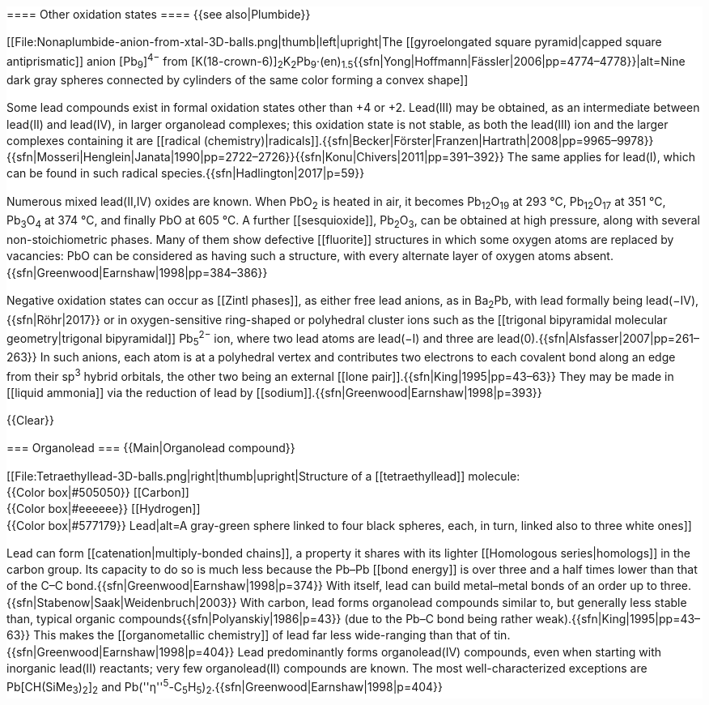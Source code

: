 ==== Other oxidation states ====
{{see also|Plumbide}}

[[File:Nonaplumbide-anion-from-xtal-3D-balls.png|thumb|left|upright|The [[gyroelongated square pyramid|capped square antiprismatic]] anion [Pb<sub>9</sub>]<sup>4−</sup> from [K(18-crown-6)]<sub>2</sub>K<sub>2</sub>Pb<sub>9</sub>·(en)<sub>1.5</sub>{{sfn|Yong|Hoffmann|Fässler|2006|pp=4774–4778}}|alt=Nine dark gray spheres connected by cylinders of the same color forming a convex shape]]

Some lead compounds exist in formal oxidation states other than +4 or +2. Lead(III) may be obtained, as an intermediate between lead(II) and lead(IV), in larger organolead complexes; this oxidation state is not stable, as both the lead(III) ion and the larger complexes containing it are [[radical (chemistry)|radicals]].{{sfn|Becker|Förster|Franzen|Hartrath|2008|pp=9965–9978}}{{sfn|Mosseri|Henglein|Janata|1990|pp=2722–2726}}{{sfn|Konu|Chivers|2011|pp=391–392}} The same applies for lead(I), which can be found in such radical species.{{sfn|Hadlington|2017|p=59}}

Numerous mixed lead(II,IV) oxides are known. When PbO<sub>2</sub> is heated in air, it becomes Pb<sub>12</sub>O<sub>19</sub> at 293&nbsp;°C, Pb<sub>12</sub>O<sub>17</sub> at 351&nbsp;°C, Pb<sub>3</sub>O<sub>4</sub> at 374&nbsp;°C, and finally PbO at 605&nbsp;°C. A further [[sesquioxide]], Pb<sub>2</sub>O<sub>3</sub>, can be obtained at high pressure, along with several non-stoichiometric phases. Many of them show defective [[fluorite]] structures in which some oxygen atoms are replaced by vacancies: PbO can be considered as having such a structure, with every alternate layer of oxygen atoms absent.{{sfn|Greenwood|Earnshaw|1998|pp=384–386}}

Negative oxidation states can occur as [[Zintl phases]], as either free lead anions, as in Ba<sub>2</sub>Pb, with lead formally being lead(−IV),{{sfn|Röhr|2017}} or in oxygen-sensitive ring-shaped or polyhedral cluster ions such as the [[trigonal bipyramidal molecular geometry|trigonal bipyramidal]] Pb<sub>5</sub><sup>2−</sup> ion, where two lead atoms are lead(−I) and three are lead(0).{{sfn|Alsfasser|2007|pp=261–263}} In such anions, each atom is at a polyhedral vertex and contributes two electrons to each covalent bond along an edge from their sp<sup>3</sup> hybrid orbitals, the other two being an external [[lone pair]].{{sfn|King|1995|pp=43–63}} They may be made in [[liquid ammonia]] via the reduction of lead by [[sodium]].{{sfn|Greenwood|Earnshaw|1998|p=393}}

{{Clear}}

=== Organolead ===
{{Main|Organolead compound}}

[[File:Tetraethyllead-3D-balls.png|right|thumb|upright|Structure of a [[tetraethyllead]] molecule:<br />
{{Color box|#505050}} [[Carbon]]<br />
{{Color box|#eeeeee}} [[Hydrogen]]<br />
{{Color box|#577179}} Lead|alt=A gray-green sphere linked to four black spheres, each, in turn, linked also to three white ones]]

Lead can form [[catenation|multiply-bonded chains]], a property it shares with its lighter [[Homologous series|homologs]] in the carbon group. Its capacity to do so is much less because the Pb–Pb [[bond energy]] is over three and a half times lower than that of the C–C bond.{{sfn|Greenwood|Earnshaw|1998|p=374}} With itself, lead can build metal–metal bonds of an order up to three.{{sfn|Stabenow|Saak|Weidenbruch|2003}} With carbon, lead forms organolead compounds similar to, but generally less stable than, typical organic compounds{{sfn|Polyanskiy|1986|p=43}} (due to the Pb–C bond being rather weak).{{sfn|King|1995|pp=43–63}} This makes the [[organometallic chemistry]] of lead far less wide-ranging than that of tin.{{sfn|Greenwood|Earnshaw|1998|p=404}} Lead predominantly forms organolead(IV) compounds, even when starting with inorganic lead(II) reactants; very few organolead(II) compounds are known. The most well-characterized exceptions are Pb[CH(SiMe<sub>3</sub>)<sub>2</sub>]<sub>2</sub> and Pb(''η''<sup>5</sup>-C<sub>5</sub>H<sub>5</sub>)<sub>2</sub>.{{sfn|Greenwood|Earnshaw|1998|p=404}}
